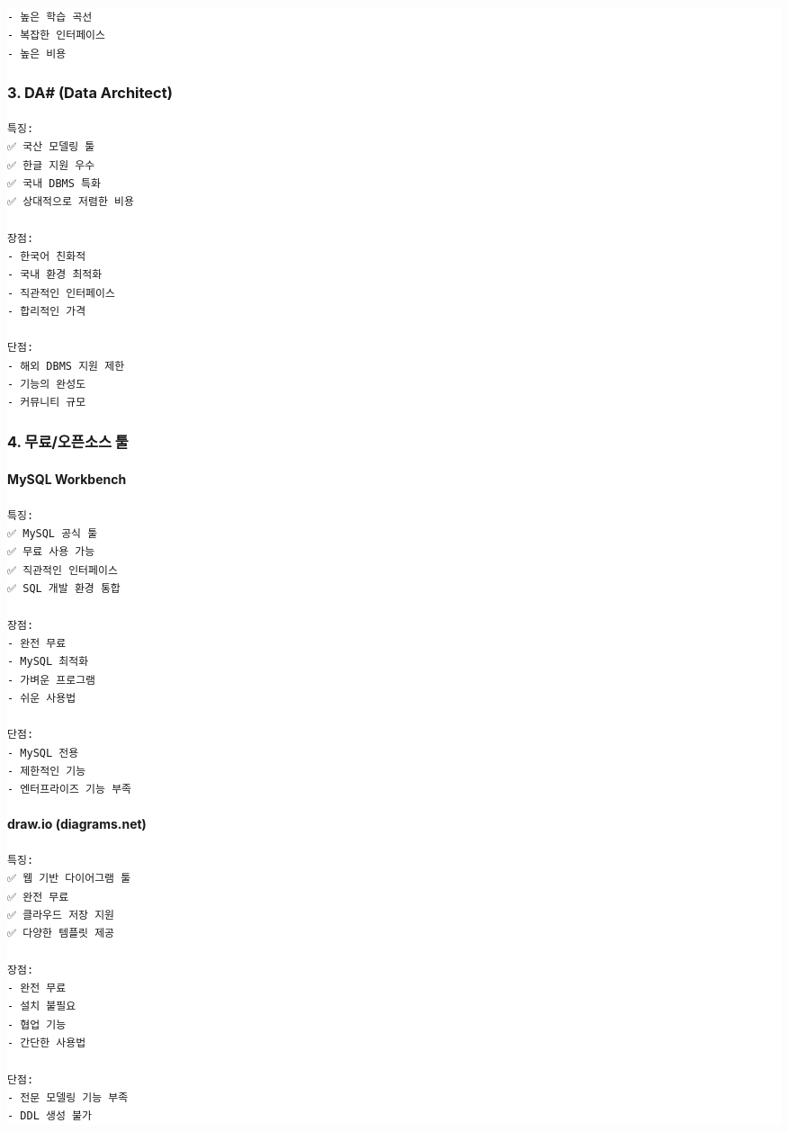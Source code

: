 ```
- 높은 학습 곡선
- 복잡한 인터페이스
- 높은 비용
```

### 3. DA# (Data Architect)
```
특징:
✅ 국산 모델링 툴
✅ 한글 지원 우수
✅ 국내 DBMS 특화
✅ 상대적으로 저렴한 비용

장점:
- 한국어 친화적
- 국내 환경 최적화
- 직관적인 인터페이스
- 합리적인 가격

단점:
- 해외 DBMS 지원 제한
- 기능의 완성도
- 커뮤니티 규모
```

### 4. 무료/오픈소스 툴

#### MySQL Workbench
```
특징:
✅ MySQL 공식 툴
✅ 무료 사용 가능
✅ 직관적인 인터페이스
✅ SQL 개발 환경 통합

장점:
- 완전 무료
- MySQL 최적화
- 가벼운 프로그램
- 쉬운 사용법

단점:
- MySQL 전용
- 제한적인 기능
- 엔터프라이즈 기능 부족
```

#### draw.io (diagrams.net)
```
특징:
✅ 웹 기반 다이어그램 툴
✅ 완전 무료
✅ 클라우드 저장 지원
✅ 다양한 템플릿 제공

장점:
- 완전 무료
- 설치 불필요
- 협업 기능
- 간단한 사용법

단점:
- 전문 모델링 기능 부족
- DDL 생성 불가
```